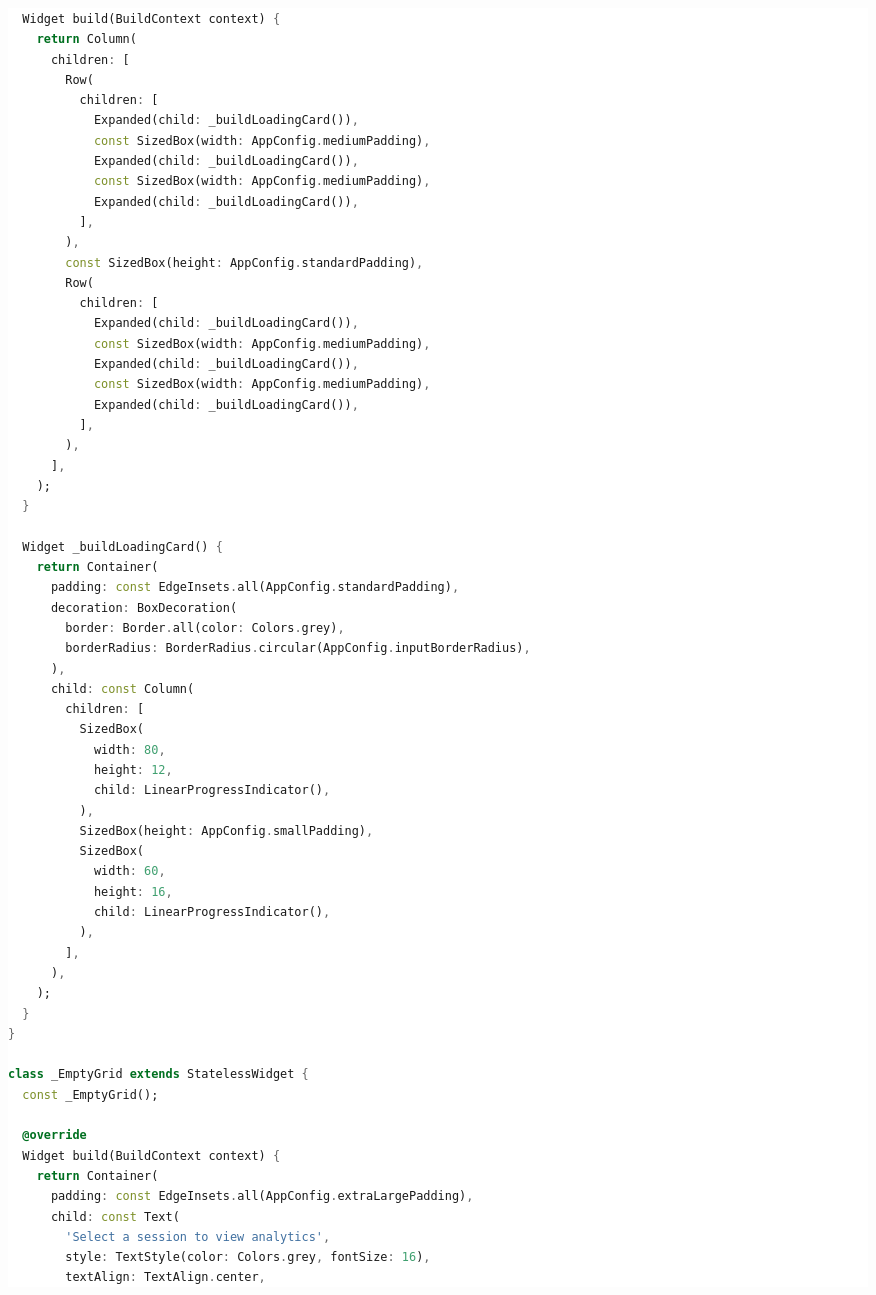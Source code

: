 ```dart
  Widget build(BuildContext context) {
    return Column(
      children: [
        Row(
          children: [
            Expanded(child: _buildLoadingCard()),
            const SizedBox(width: AppConfig.mediumPadding),
            Expanded(child: _buildLoadingCard()),
            const SizedBox(width: AppConfig.mediumPadding),
            Expanded(child: _buildLoadingCard()),
          ],
        ),
        const SizedBox(height: AppConfig.standardPadding),
        Row(
          children: [
            Expanded(child: _buildLoadingCard()),
            const SizedBox(width: AppConfig.mediumPadding),
            Expanded(child: _buildLoadingCard()),
            const SizedBox(width: AppConfig.mediumPadding),
            Expanded(child: _buildLoadingCard()),
          ],
        ),
      ],
    );
  }
  
  Widget _buildLoadingCard() {
    return Container(
      padding: const EdgeInsets.all(AppConfig.standardPadding),
      decoration: BoxDecoration(
        border: Border.all(color: Colors.grey),
        borderRadius: BorderRadius.circular(AppConfig.inputBorderRadius),
      ),
      child: const Column(
        children: [
          SizedBox(
            width: 80,
            height: 12,
            child: LinearProgressIndicator(),
          ),
          SizedBox(height: AppConfig.smallPadding),
          SizedBox(
            width: 60,
            height: 16,
            child: LinearProgressIndicator(),
          ),
        ],
      ),
    );
  }
}

class _EmptyGrid extends StatelessWidget {
  const _EmptyGrid();
  
  @override
  Widget build(BuildContext context) {
    return Container(
      padding: const EdgeInsets.all(AppConfig.extraLargePadding),
      child: const Text(
        'Select a session to view analytics',
        style: TextStyle(color: Colors.grey, fontSize: 16),
        textAlign: TextAlign.center,
```